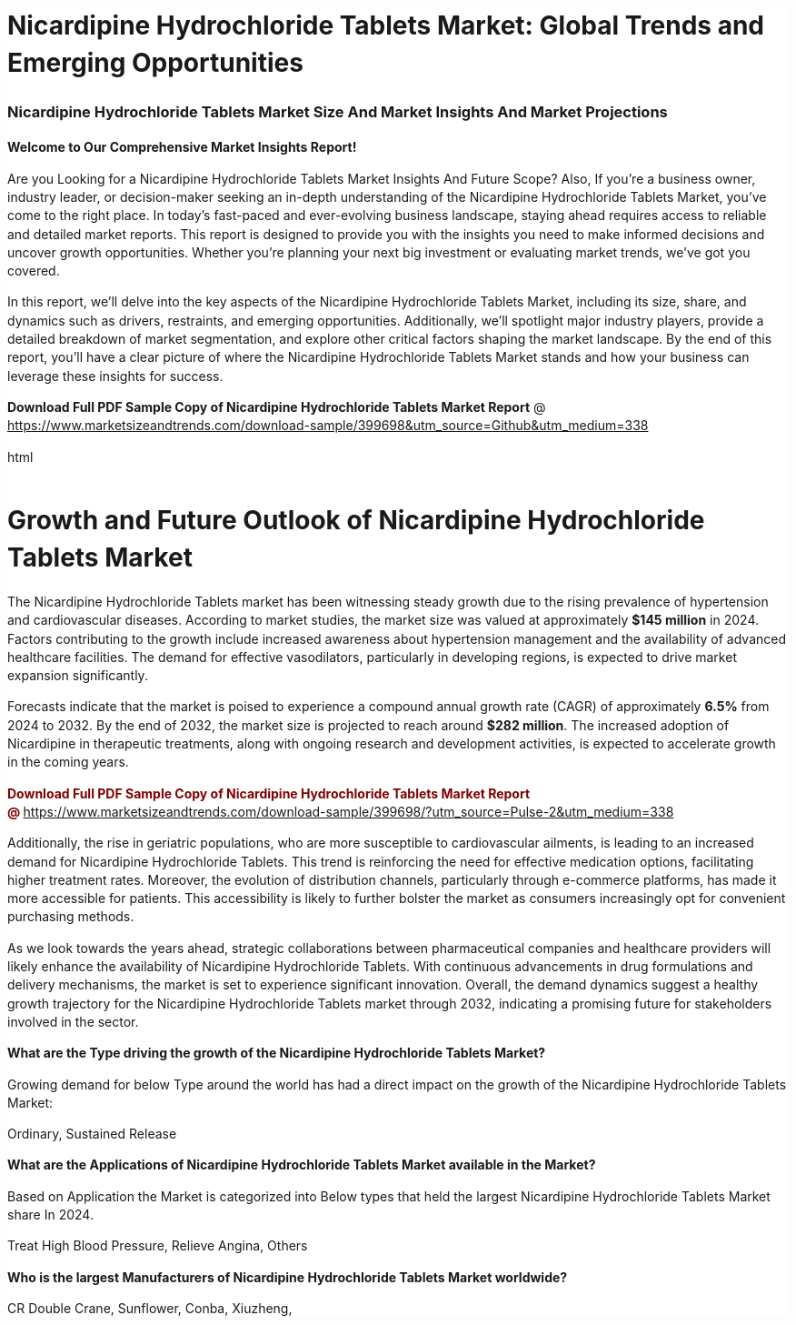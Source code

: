 <h1> Nicardipine Hydrochloride Tablets Market: Global Trends and Emerging Opportunities</h1><div class="" data-test-id=""><h3><span class="">Nicardipine Hydrochloride Tablets Market Size And Market Insights And Market Projections</span></h3></div><div class="" data-test-id=""><p><strong>Welcome to Our Comprehensive Market Insights Report!</strong></p><p>Are you Looking for a Nicardipine Hydrochloride Tablets Market Insights And Future Scope? Also, If you&rsquo;re a business owner, industry leader, or decision-maker seeking an in-depth understanding of the Nicardipine Hydrochloride Tablets Market, you&rsquo;ve come to the right place. In today&rsquo;s fast-paced and ever-evolving business landscape, staying ahead requires access to reliable and detailed market reports. This report is designed to provide you with the insights you need to make informed decisions and uncover growth opportunities. Whether you&rsquo;re planning your next big investment or evaluating market trends, we&rsquo;ve got you covered.</p><p>In this report, we&rsquo;ll delve into the key aspects of the Nicardipine Hydrochloride Tablets Market, including its size, share, and dynamics such as drivers, restraints, and emerging opportunities. Additionally, we&rsquo;ll spotlight major industry players, provide a detailed breakdown of market segmentation, and explore other critical factors shaping the market landscape. By the end of this report, you&rsquo;ll have a clear picture of where the Nicardipine Hydrochloride Tablets Market stands and how your business can leverage these insights for success.</p><p><strong>Download Full PDF Sample Copy of Nicardipine Hydrochloride Tablets Market Report</strong> @ <a href="https://www.marketsizeandtrends.com/download-sample/399698&utm_source=Github&utm_medium=338" target="_blank">https://www.marketsizeandtrends.com/download-sample/399698&utm_source=Github&utm_medium=338</a></p></div><div class="" data-test-id=""><p><span class="">html<!DOCTYPE html><html lang="en"><head>    <meta charset="UTF-8">    <meta name="viewport" content="width=device-width, initial-scale=1.0">    <title>Nicardipine Hydrochloride Tablets Market Growth</title></head><body>    <h1>Growth and Future Outlook of Nicardipine Hydrochloride Tablets Market</h1>        <p>The Nicardipine Hydrochloride Tablets market has been witnessing steady growth due to the rising prevalence of hypertension and cardiovascular diseases. According to market studies, the market size was valued at approximately <strong>$145 million</strong> in 2024. Factors contributing to the growth include increased awareness about hypertension management and the availability of advanced healthcare facilities. The demand for effective vasodilators, particularly in developing regions, is expected to drive market expansion significantly.</p>    <p>Forecasts indicate that the market is poised to experience a compound annual growth rate (CAGR) of approximately <strong>6.5%</strong> from 2024 to 2032. By the end of 2032, the market size is projected to reach around <strong>$282 million</strong>. The increased adoption of Nicardipine in therapeutic treatments, along with ongoing research and development activities, is expected to accelerate growth in the coming years.</p>        <p>  </p><p><strong><span style="color: #800000;">Download Full PDF Sample Copy of Nicardipine Hydrochloride Tablets Market Report @</span>&nbsp;</strong><a href="https://www.marketsizeandtrends.com/download-sample/399698/?utm_source=Pulse-2&amp;utm_medium=338">https://www.marketsizeandtrends.com/download-sample/399698/?utm_source=Pulse-2&amp;utm_medium=338</a></p></p>        <p>Additionally, the rise in geriatric populations, who are more susceptible to cardiovascular ailments, is leading to an increased demand for Nicardipine Hydrochloride Tablets. This trend is reinforcing the need for effective medication options, facilitating higher treatment rates. Moreover, the evolution of distribution channels, particularly through e-commerce platforms, has made it more accessible for patients. This accessibility is likely to further bolster the market as consumers increasingly opt for convenient purchasing methods.</p>    <p>As we look towards the years ahead, strategic collaborations between pharmaceutical companies and healthcare providers will likely enhance the availability of Nicardipine Hydrochloride Tablets. With continuous advancements in drug formulations and delivery mechanisms, the market is set to experience significant innovation. Overall, the demand dynamics suggest a healthy growth trajectory for the Nicardipine Hydrochloride Tablets market through 2032, indicating a promising future for stakeholders involved in the sector.</p></body></html></span></p><p><strong><span class="">What are the&nbsp;Type driving the growth of the Nicardipine Hydrochloride Tablets Market?</span></strong></p></div><div class="" data-test-id=""><p><span class="">Growing demand for below Type around the world has had a direct impact on the growth of the Nicardipine Hydrochloride Tablets Market:</span></p></div><div class="" data-test-id=""><p>Ordinary, Sustained Release</p><p><span class=""><strong>What are the&nbsp;Applications&nbsp;of Nicardipine Hydrochloride Tablets Market available in the Market?</strong></span></p></div><div class="" data-test-id=""><p><span class="">Based on Application the Market is categorized into Below types that held the largest Nicardipine Hydrochloride Tablets Market share In 2024.</span></p></div><div class="" data-test-id=""><p><span class="">Treat High Blood Pressure, Relieve Angina, Others</span></p><p><span class=""><strong>Who is the largest Manufacturers of Nicardipine Hydrochloride Tablets Market worldwide?</strong></span></p></div><div class="" data-test-id=""><p><span class="">CR Double Crane, Sunflower, Conba, Xiuzheng,